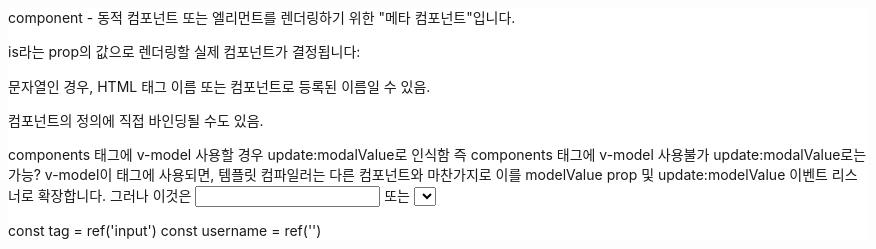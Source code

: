 component - 동적 컴포넌트 또는 엘리먼트를 렌더링하기 위한 "메타 컴포넌트"입니다.

is라는 prop의 값으로 렌더링할 실제 컴포넌트가 결정됩니다:

문자열인 경우, HTML 태그 이름 또는 컴포넌트로 등록된 이름일 수 있음.

컴포넌트의 정의에 직접 바인딩될 수도 있음.

components 태그에 v-model 사용할 경우 update:modalValue로 인식함
즉 components 태그에 v-model 사용불가 update:modalValue로는 가능?
v-model이 <component> 태그에 사용되면, 템플릿 컴파일러는 다른 컴포넌트와 마찬가지로 이를 modelValue prop 및 update:modelValue 이벤트 리스너로 확장합니다. 그러나 이것은 <input> 또는 <select>와 같은 기본 HTML 엘리먼트와 호환되지 않습니다. 결과적으로 동적으로 생성된 기본 엘리먼트와 함께 v-model을 사용하면 작동하지 않습니다


const tag = ref('input')
const username = ref('')
</script>

<template>
  



slot - 템플릿의 슬롯 컨텐츠를 내보낼 지점을 나타냅니다.

-> 자식 컴포넌트 사이에 넣은 값을 표현해준다 -> 여러개일경우 name으로 지정가능 slot을

자식 컴포넌트태그 한줄이아닌 그안 ㅔdiv든 뭐든 여러개 만들 가능성도있으니 그럴때 아니더라도 여러개 데이터를 보내면 이름 맞춰서 각각에 표시가능 자식컴포넌트태그 한줄에 하나만 이라고 생각할수도있지만 방법은 검색 자식컴포넌트태그 한줄에 하나만 입력하는게 아닌 여러개 입력해서 자식에서 이름으로 구분하는거 -> 즉 자식컴포넌트태그에 여러개 보내는거 방법 검색 진짜 자식컴포넌트 안쪽에 여러개 넣거나 할수도있고 여러개 보내는 옵션이 있는거일수도 있다

<slot> 엘리먼트는 name 속성을 사용하여 슬롯 이름을 지정할 수 있습니다. 



template - <template> 태그는 DOM에 렌더링없이 사용할 앨리먼트들에 대한 위치기술을 위해(placeholder)로 사용할수 있습니다

v-if 사용할 태그 없을경우 v-for랑 같이 써야할경우 그 안에 tmeplate로 만들거나 div같이 만들어서 요소에 너비 등등 해치지 않아야할때 dom에 
유용하다
세부 사항:<template> 의 이런 특수한 취급은 다음 디렉티브들과 함께 사용될때만 적용됩니다.

v-if, v-else-if, or v-else
v-for
v-slot

만약 이런 디렉티브가 없다면, 네이티브 <template> 앨리먼트로 렌더링됩니다.
v-for가 있는 <template>은 key 속성도 가질 수 있습니다. 다른 모든 속성과 디렉티브는 해당 엘리먼트가가 없으면 의미가 없으므로 버려집니다.

싱글 파일 컴포넌트는 최상위 <template> 태그를 사용하여 전체 템플릿을 래핑합니다. 그 사용법은 위에서 설명한 <template>의 사용과는 별개입니다


tempalte 에서 v-if

v-if를 사용할 수 있습니다. 최종 렌더링된 결과에는 <template> 엘리먼트가 포함되지 않습니다.

그리고 tempalte v-for도
v-if와 유사하게 <template> 태그에 v-for를 사용하여 여러 엘리먼트 블록을 렌더링할 수도 있습니다:

v-if만이 아닌 v-for도 template가능하구나? -> 대신 v-for를 tempalte할때 v-for의 key값들도 전부 template가 반복되니 template가 key가 복사되며 늘어난다

v-if와 v-for를 함께 사용하는 것은 권장되지 않습니다. -> 둘 중 하난 template
